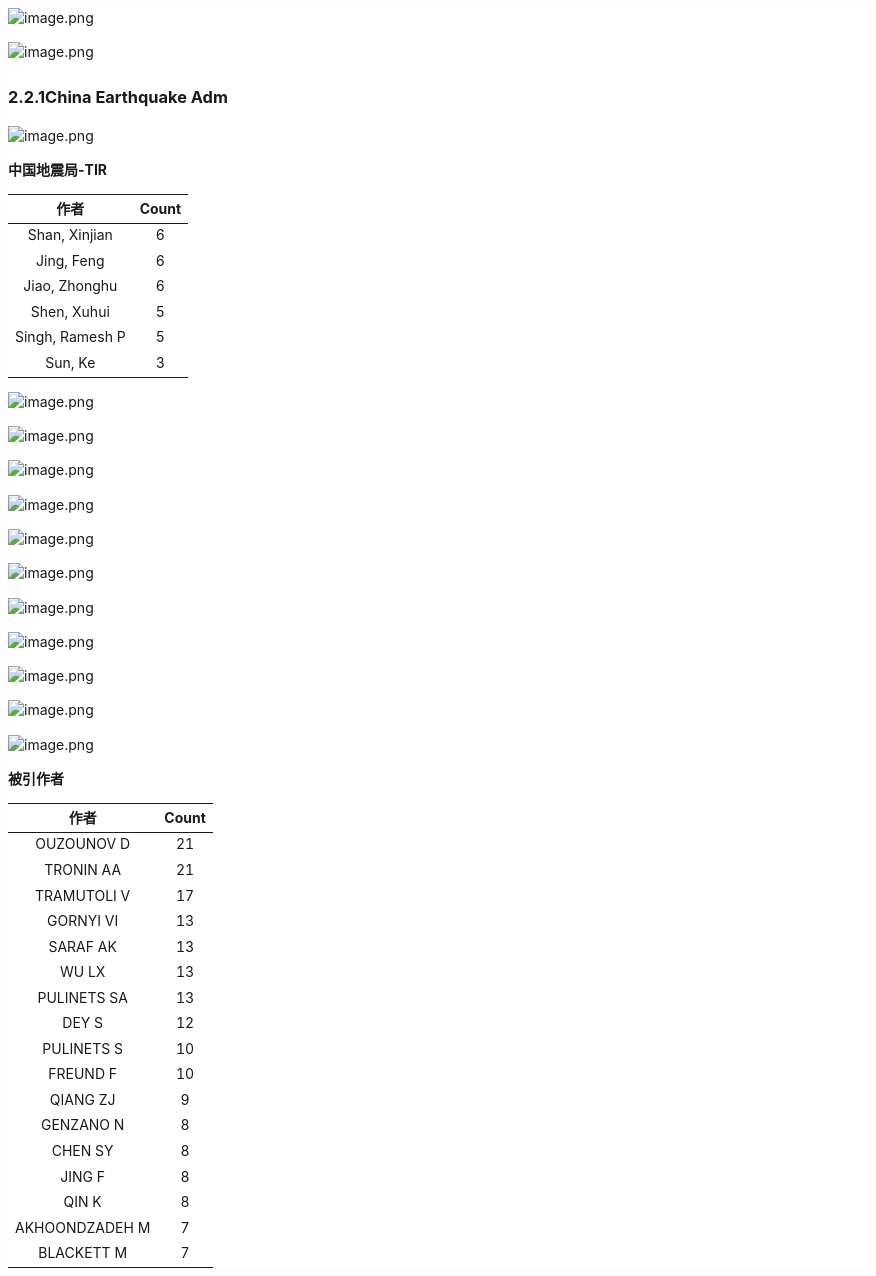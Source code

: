 ![image.png](https://ldbbs.ldmnq.com/bbs/topic/attachment/2023-3/4bc2657b-a3a3-4eef-895d-2ce93eab9a14.png)

![image.png](https://ldbbs.ldmnq.com/bbs/topic/attachment/2023-3/7dcd8e7f-501b-4f26-8de3-5b63f5aeb516.png)

### 2.2.1China Earthquake Adm

![image.png](https://ldbbs.ldmnq.com/bbs/topic/attachment/2023-3/caa7ce7b-17d8-48e7-8d23-2b62a3680276.png)

**中国地震局-TIR**

|作者|Count|
|:---:|:---:|
Shan, Xinjian	|6
Jing, Feng	|6
Jiao, Zhonghu	|6
Shen, Xuhui	|5
Singh, Ramesh P	|5
Sun, Ke	|3


![image.png](https://ldbbs.ldmnq.com/bbs/topic/attachment/2023-4/c980b156-27c2-4ee0-8f46-750c38a32af4.png)

![image.png](https://ldbbs.ldmnq.com/bbs/topic/attachment/2023-4/43fce69a-d783-4e1d-a883-52a23dd972d9.png)

![image.png](https://ldbbs.ldmnq.com/bbs/topic/attachment/2023-4/f76e5ff2-f7a3-4368-a82e-634ace8cea2a.png)

![image.png](https://ldbbs.ldmnq.com/bbs/topic/attachment/2023-4/8856f5d5-b551-422e-b737-bbbb260956d2.png)

![image.png](https://ldbbs.ldmnq.com/bbs/topic/attachment/2023-4/d008f670-fe15-496f-8e10-c81d52eb71c0.png)

![image.png](https://ldbbs.ldmnq.com/bbs/topic/attachment/2023-4/337285d4-b954-4e86-b4bf-7e3a17140e37.png)

![image.png](https://ldbbs.ldmnq.com/bbs/topic/attachment/2023-4/5632edcc-f1e0-4d2b-bbbd-7a66be5633c1.png)

![image.png](https://ldbbs.ldmnq.com/bbs/topic/attachment/2023-4/791d78c7-6108-44db-b3ff-743257fd3d72.png)

![image.png](https://ldbbs.ldmnq.com/bbs/topic/attachment/2023-4/0ebd8e22-1f30-40ce-9692-e9aa89b8b56d.png)

![image.png](https://ldbbs.ldmnq.com/bbs/topic/attachment/2023-4/39bcdf9d-a09e-400a-a810-cd330e677904.png)

![image.png](https://ldbbs.ldmnq.com/bbs/topic/attachment/2023-4/9b5d145e-1c53-4d59-9989-db244be642da.png)


**被引作者**

|作者|Count|
|:---:|:---:|
OUZOUNOV D	|21
TRONIN AA	|21
TRAMUTOLI V	|17
GORNYI VI	|13
SARAF AK	|13
WU LX	|13
PULINETS SA	|13
DEY S	|12
PULINETS S	|10
FREUND F	|10
QIANG ZJ	|9
GENZANO N	|8
CHEN SY	|8
JING F	|8
QIN K	|8
AKHOONDZADEH M	|7
BLACKETT M	|7